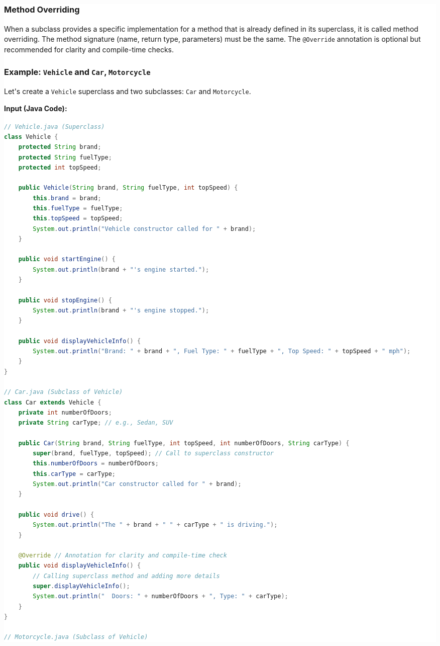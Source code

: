 ### Method Overriding
When a subclass provides a specific implementation for a method that is already defined in its superclass, it is called method overriding. The method signature (name, return type, parameters) must be the same. The `@Override` annotation is optional but recommended for clarity and compile-time checks.

### Example: `Vehicle` and `Car`, `Motorcycle`

Let's create a `Vehicle` superclass and two subclasses: `Car` and `Motorcycle`.

**Input (Java Code):**
```java
// Vehicle.java (Superclass)
class Vehicle {
    protected String brand;
    protected String fuelType;
    protected int topSpeed;

    public Vehicle(String brand, String fuelType, int topSpeed) {
        this.brand = brand;
        this.fuelType = fuelType;
        this.topSpeed = topSpeed;
        System.out.println("Vehicle constructor called for " + brand);
    }

    public void startEngine() {
        System.out.println(brand + "'s engine started.");
    }

    public void stopEngine() {
        System.out.println(brand + "'s engine stopped.");
    }

    public void displayVehicleInfo() {
        System.out.println("Brand: " + brand + ", Fuel Type: " + fuelType + ", Top Speed: " + topSpeed + " mph");
    }
}

// Car.java (Subclass of Vehicle)
class Car extends Vehicle {
    private int numberOfDoors;
    private String carType; // e.g., Sedan, SUV

    public Car(String brand, String fuelType, int topSpeed, int numberOfDoors, String carType) {
        super(brand, fuelType, topSpeed); // Call to superclass constructor
        this.numberOfDoors = numberOfDoors;
        this.carType = carType;
        System.out.println("Car constructor called for " + brand);
    }

    public void drive() {
        System.out.println("The " + brand + " " + carType + " is driving.");
    }

    @Override // Annotation for clarity and compile-time check
    public void displayVehicleInfo() {
        // Calling superclass method and adding more details
        super.displayVehicleInfo();
        System.out.println("  Doors: " + numberOfDoors + ", Type: " + carType);
    }
}

// Motorcycle.java (Subclass of Vehicle)
```
